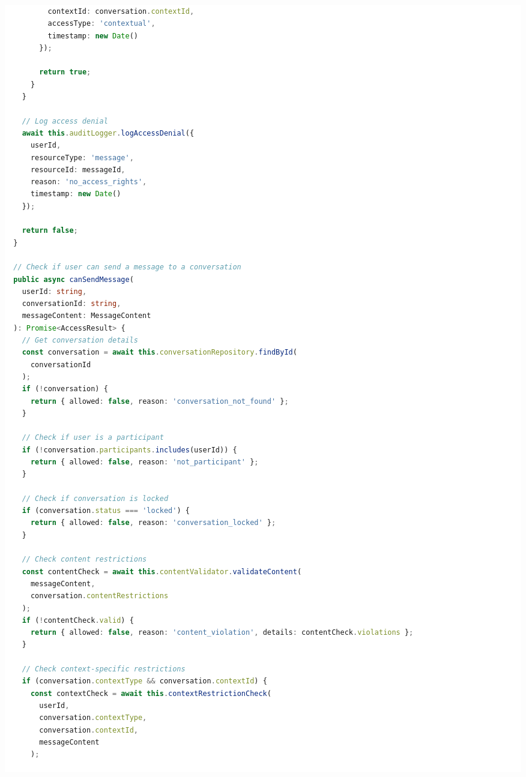 ```typescript
          contextId: conversation.contextId,
          accessType: 'contextual',
          timestamp: new Date()
        });
        
        return true;
      }
    }
    
    // Log access denial
    await this.auditLogger.logAccessDenial({
      userId,
      resourceType: 'message',
      resourceId: messageId,
      reason: 'no_access_rights',
      timestamp: new Date()
    });
    
    return false;
  }
  
  // Check if user can send a message to a conversation
  public async canSendMessage(
    userId: string,
    conversationId: string,
    messageContent: MessageContent
  ): Promise<AccessResult> {
    // Get conversation details
    const conversation = await this.conversationRepository.findById(
      conversationId
    );
    if (!conversation) {
      return { allowed: false, reason: 'conversation_not_found' };
    }
    
    // Check if user is a participant
    if (!conversation.participants.includes(userId)) {
      return { allowed: false, reason: 'not_participant' };
    }
    
    // Check if conversation is locked
    if (conversation.status === 'locked') {
      return { allowed: false, reason: 'conversation_locked' };
    }
    
    // Check content restrictions
    const contentCheck = await this.contentValidator.validateContent(
      messageContent,
      conversation.contentRestrictions
    );
    if (!contentCheck.valid) {
      return { allowed: false, reason: 'content_violation', details: contentCheck.violations };
    }
    
    // Check context-specific restrictions
    if (conversation.contextType && conversation.contextId) {
      const contextCheck = await this.contextRestrictionCheck(
        userId,
        conversation.contextType,
        conversation.contextId,
        messageContent
      );
      
```